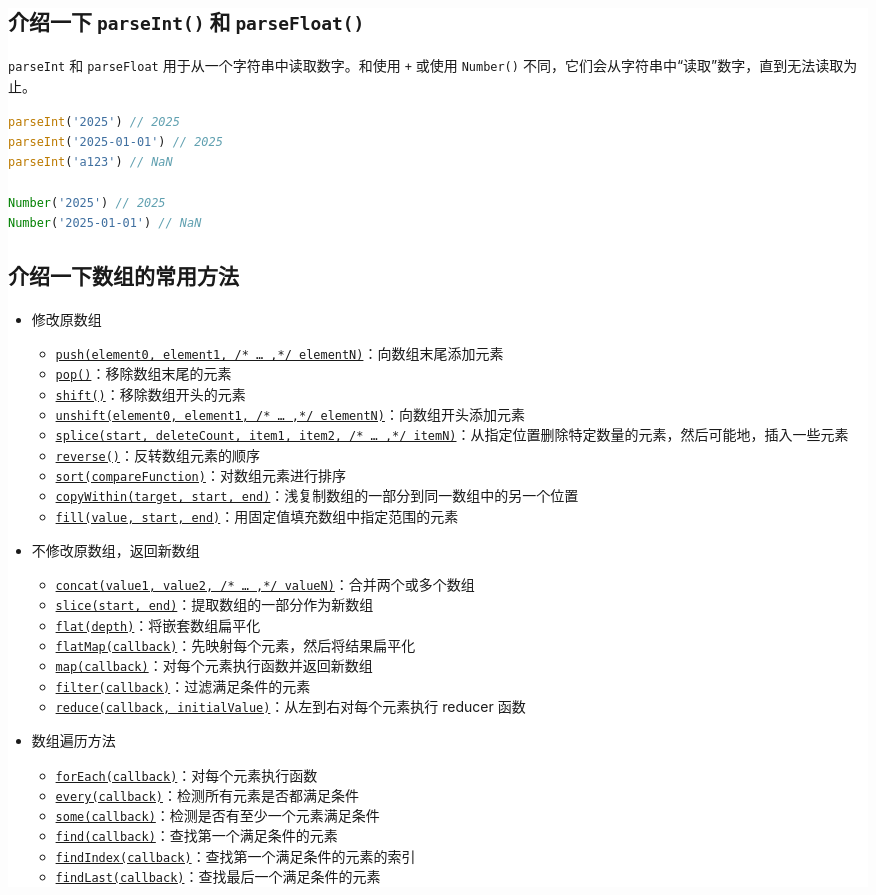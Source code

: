 ## 介绍一下 `parseInt()` 和 `parseFloat()`

`parseInt` 和 `parseFloat` 用于从一个字符串中读取数字。和使用 `+` 或使用 `Number()` 不同，它们会从字符串中“读取”数字，直到无法读取为止。

```js
parseInt('2025') // 2025
parseInt('2025-01-01') // 2025
parseInt('a123') // NaN

Number('2025') // 2025
Number('2025-01-01') // NaN
```

## 介绍一下数组的常用方法

- 修改原数组
  - [`push(element0, element1, /* … ,*/ elementN)`](https://developer.mozilla.org/zh-CN/docs/Web/JavaScript/Reference/Global_Objects/Array/push)：向数组末尾添加元素
  - [`pop()`](https://developer.mozilla.org/zh-CN/docs/Web/JavaScript/Reference/Global_Objects/Array/pop)：移除数组末尾的元素
  - [`shift()`](https://developer.mozilla.org/zh-CN/docs/Web/JavaScript/Reference/Global_Objects/Array/shift)：移除数组开头的元素
  - [`unshift(element0, element1, /* … ,*/ elementN)`](https://developer.mozilla.org/zh-CN/docs/Web/JavaScript/Reference/Global_Objects/Array/unshift)：向数组开头添加元素
  - [`splice(start, deleteCount, item1, item2, /* … ,*/ itemN)`](https://developer.mozilla.org/zh-CN/docs/Web/JavaScript/Reference/Global_Objects/Array/splice)：从指定位置删除特定数量的元素，然后可能地，插入一些元素
  - [`reverse()`](https://developer.mozilla.org/zh-CN/docs/Web/JavaScript/Reference/Global_Objects/Array/reverse)：反转数组元素的顺序
  - [`sort(compareFunction)`](https://developer.mozilla.org/zh-CN/docs/Web/JavaScript/Reference/Global_Objects/Array/sort)：对数组元素进行排序
  - [`copyWithin(target, start, end)`](https://developer.mozilla.org/zh-CN/docs/Web/JavaScript/Reference/Global_Objects/Array/copyWithin)：浅复制数组的一部分到同一数组中的另一个位置
  - [`fill(value, start, end)`](https://developer.mozilla.org/zh-CN/docs/Web/JavaScript/Reference/Global_Objects/Array/fill)：用固定值填充数组中指定范围的元素

- 不修改原数组，返回新数组
  - [`concat(value1, value2, /* … ,*/ valueN)`](https://developer.mozilla.org/zh-CN/docs/Web/JavaScript/Reference/Global_Objects/Array/concat)：合并两个或多个数组
  - [`slice(start, end)`](https://developer.mozilla.org/zh-CN/docs/Web/JavaScript/Reference/Global_Objects/Array/slice)：提取数组的一部分作为新数组
  - [`flat(depth)`](https://developer.mozilla.org/zh-CN/docs/Web/JavaScript/Reference/Global_Objects/Array/flat)：将嵌套数组扁平化
  - [`flatMap(callback)`](https://developer.mozilla.org/zh-CN/docs/Web/JavaScript/Reference/Global_Objects/Array/flatMap)：先映射每个元素，然后将结果扁平化
  - [`map(callback)`](https://developer.mozilla.org/zh-CN/docs/Web/JavaScript/Reference/Global_Objects/Array/map)：对每个元素执行函数并返回新数组
  - [`filter(callback)`](https://developer.mozilla.org/zh-CN/docs/Web/JavaScript/Reference/Global_Objects/Array/filter)：过滤满足条件的元素
  - [`reduce(callback, initialValue)`](https://developer.mozilla.org/zh-CN/docs/Web/JavaScript/Reference/Global_Objects/Array/reduce)：从左到右对每个元素执行 reducer 函数

- 数组遍历方法
  - [`forEach(callback)`](https://developer.mozilla.org/zh-CN/docs/Web/JavaScript/Reference/Global_Objects/Array/forEach)：对每个元素执行函数
  - [`every(callback)`](https://developer.mozilla.org/zh-CN/docs/Web/JavaScript/Reference/Global_Objects/Array/every)：检测所有元素是否都满足条件
  - [`some(callback)`](https://developer.mozilla.org/zh-CN/docs/Web/JavaScript/Reference/Global_Objects/Array/some)：检测是否有至少一个元素满足条件
  - [`find(callback)`](https://developer.mozilla.org/zh-CN/docs/Web/JavaScript/Reference/Global_Objects/Array/find)：查找第一个满足条件的元素
  - [`findIndex(callback)`](https://developer.mozilla.org/zh-CN/docs/Web/JavaScript/Reference/Global_Objects/Array/findIndex)：查找第一个满足条件的元素的索引
  - [`findLast(callback)`](https://developer.mozilla.org/zh-CN/docs/Web/JavaScript/Reference/Global_Objects/Array/findLast)：查找最后一个满足条件的元素
